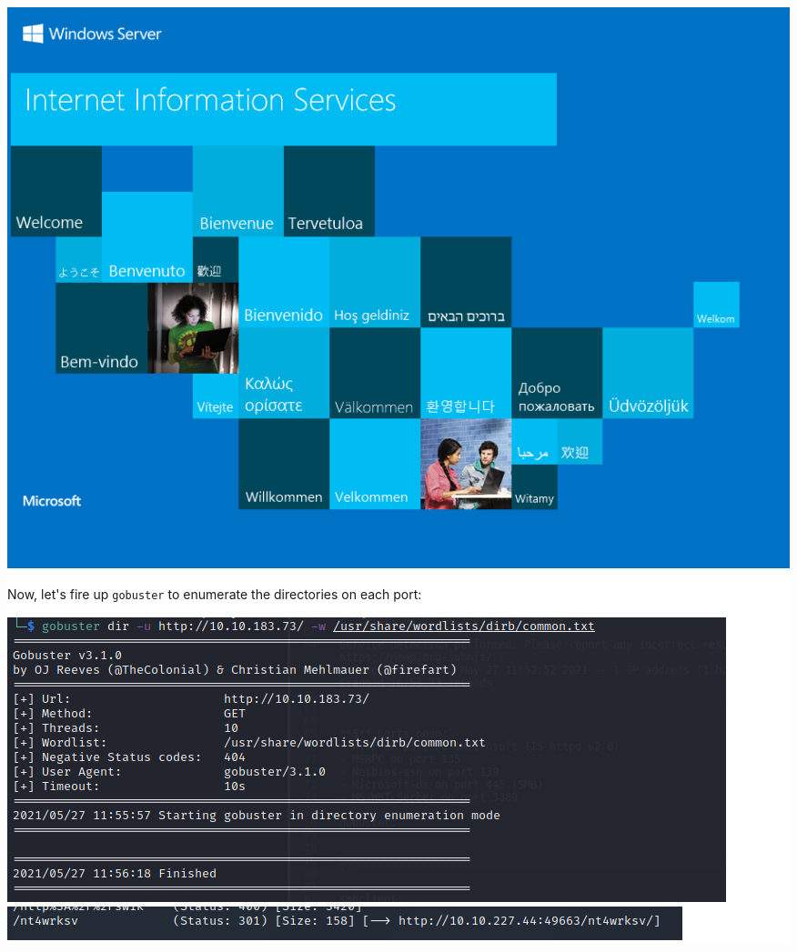 ![default page](screenshots/5_default_iis_page.png)

Now, let's fire up `gobuster` to enumerate the directories on each port:

![port 80](screenshots/6_gobuster_port_80.png)
![port 49963](screenshots/7_gobuster_port_49663.png)
